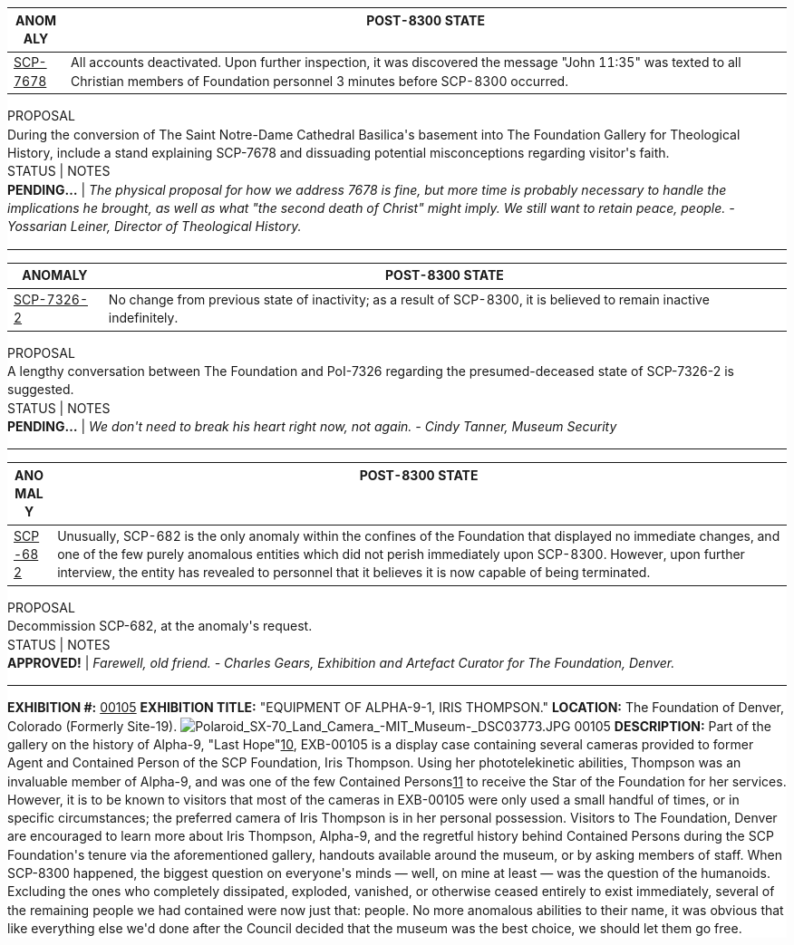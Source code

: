   
  

ANOMALY | POST-8300 STATE  
---|---  
[SCP-7678](/scp-7678) | All accounts deactivated. Upon further inspection, it was discovered the message "John 11:35" was texted to all Christian members of Foundation personnel 3 minutes before SCP-8300 occurred.  
PROPOSAL  
During the conversion of The Saint Notre-Dame Cathedral Basilica's basement into The Foundation Gallery for Theological History, include a stand explaining SCP-7678 and dissuading potential misconceptions regarding visitor's faith.  
STATUS | NOTES  
**PENDING…** | _The physical proposal for how we address 7678 is fine, but more time is probably necessary to handle the implications he brought, as well as what "the second death of Christ" might imply. We still want to retain peace, people. - Yossarian Leiner, Director of Theological History._  
* * *
ANOMALY | POST-8300 STATE  
---|---  
[SCP-7326-2](/scp-7326) | No change from previous state of inactivity; as a result of SCP-8300, it is believed to remain inactive indefinitely.  
PROPOSAL  
A lengthy conversation between The Foundation and PoI-7326 regarding the presumed-deceased state of SCP-7326-2 is suggested.  
STATUS | NOTES  
**PENDING…** | _We don't need to break his heart right now, not again. - Cindy Tanner, Museum Security_  
* * *
ANOMALY | POST-8300 STATE  
---|---  
[SCP-682](/scp-682) | Unusually, SCP-682 is the only anomaly within the confines of the Foundation that displayed no immediate changes, and one of the few purely anomalous entities which did not perish immediately upon SCP-8300. However, upon further interview, the entity has revealed to personnel that it believes it is now capable of being terminated.  
PROPOSAL  
Decommission SCP-682, at the anomaly's request.  
STATUS | NOTES  
**APPROVED!** | _Farewell, old friend. - Charles Gears, Exhibition and Artefact Curator for The Foundation, Denver._  
* * *
  
  
  

**EXHIBITION #:** [00105](/scp-105)
**EXHIBITION TITLE:** "EQUIPMENT OF ALPHA-9-1, IRIS THOMPSON."
**LOCATION:** The Foundation of Denver, Colorado (Formerly Site-19).
![Polaroid_SX-70_Land_Camera_-_MIT_Museum_-_DSC03773.JPG](https://scp-wiki.wdfiles.com/local--files/scp-8300/Polaroid_SX-70_Land_Camera_-_MIT_Museum_-_DSC03773.JPG)
00105
**DESCRIPTION:** Part of the gallery on the history of Alpha-9, "Last Hope"[10](javascript:;), EXB-00105 is a display case containing several cameras provided to former Agent and Contained Person of the SCP Foundation, Iris Thompson. Using her phototelekinetic abilities, Thompson was an invaluable member of Alpha-9, and was one of the few Contained Persons[11](javascript:;) to receive the Star of the Foundation for her services. However, it is to be known to visitors that most of the cameras in EXB-00105 were only used a small handful of times, or in specific circumstances; the preferred camera of Iris Thompson is in her personal possession.
Visitors to The Foundation, Denver are encouraged to learn more about Iris Thompson, Alpha-9, and the regretful history behind Contained Persons during the SCP Foundation's tenure via the aforementioned gallery, handouts available around the museum, or by asking members of staff.
When SCP-8300 happened, the biggest question on everyone's minds — well, on mine at least — was the question of the humanoids. Excluding the ones who completely dissipated, exploded, vanished, or otherwise ceased entirely to exist immediately, several of the remaining people we had contained were now just that: people. No more anomalous abilities to their name, it was obvious that like everything else we'd done after the Council decided that the museum was the best choice, we should let them go free.